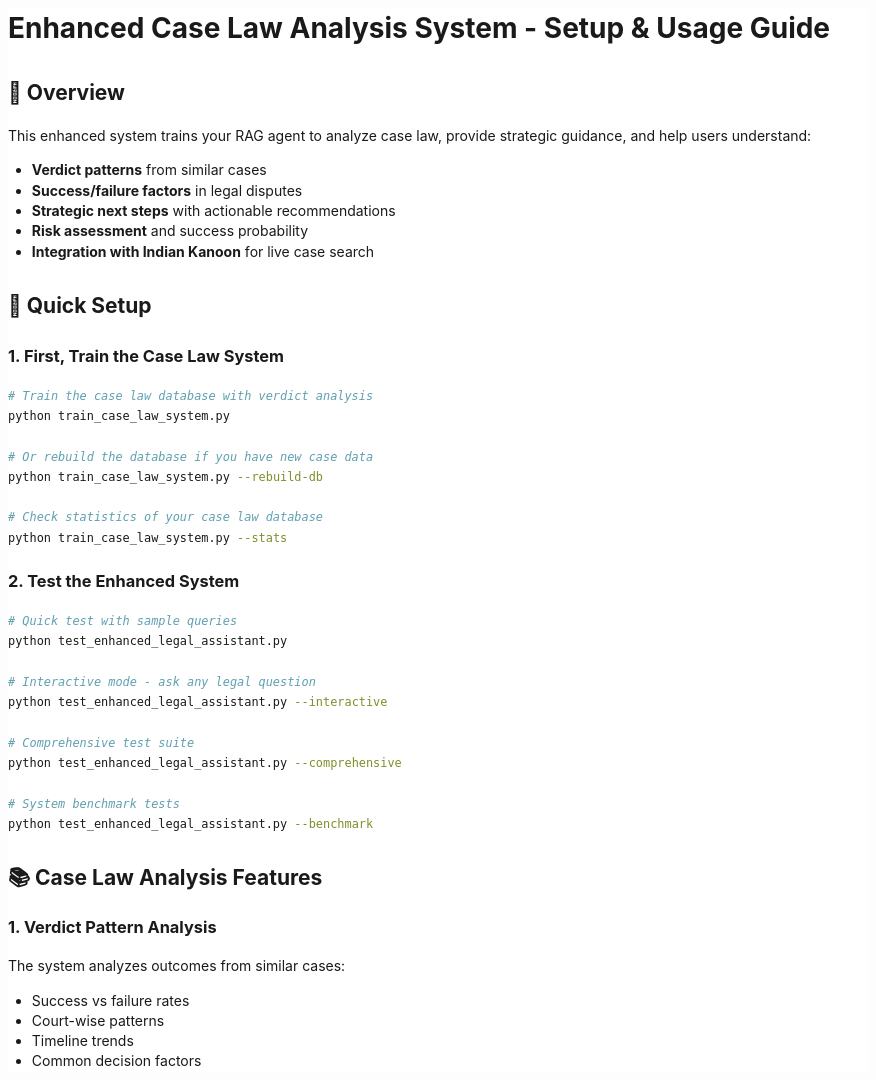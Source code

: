 # Enhanced Case Law Analysis System - Setup & Usage Guide

## 🎯 Overview

This enhanced system trains your RAG agent to analyze case law, provide strategic guidance, and help users understand:
- **Verdict patterns** from similar cases
- **Success/failure factors** in legal disputes
- **Strategic next steps** with actionable recommendations
- **Risk assessment** and success probability
- **Integration with Indian Kanoon** for live case search

## 🚀 Quick Setup

### 1. First, Train the Case Law System
```bash
# Train the case law database with verdict analysis
python train_case_law_system.py

# Or rebuild the database if you have new case data
python train_case_law_system.py --rebuild-db

# Check statistics of your case law database
python train_case_law_system.py --stats
```

### 2. Test the Enhanced System
```bash
# Quick test with sample queries
python test_enhanced_legal_assistant.py

# Interactive mode - ask any legal question
python test_enhanced_legal_assistant.py --interactive

# Comprehensive test suite
python test_enhanced_legal_assistant.py --comprehensive

# System benchmark tests
python test_enhanced_legal_assistant.py --benchmark
```

## 📚 Case Law Analysis Features

### 1. **Verdict Pattern Analysis**
The system analyzes outcomes from similar cases:
- Success vs failure rates
- Court-wise patterns
- Timeline trends
- Common decision factors
